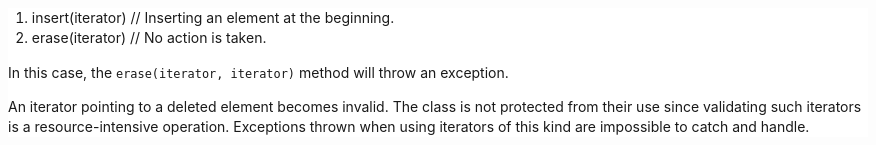 <ol>
    <li>insert(iterator) // Inserting an element at the beginning.</li>
    <li>erase(iterator) // No action is taken.</li>
</ol>

<p>In this case, the <code>erase(iterator, iterator)</code> method will throw an exception.</p>

<p>An iterator pointing to a deleted element becomes invalid. The class is not protected from their use since validating such iterators is a resource-intensive operation. Exceptions thrown when using iterators of this kind are impossible to catch and handle.</p>


